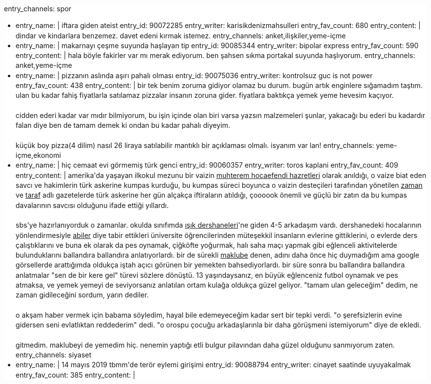   entry_channels: spor
- entry_name: |
    iftara giden ateist
  entry_id:  90072285
  entry_writer: karisikdenizmahsulleri
  entry_fav_count: 680
  entry_content: |
    dindar ve kindarlara benzemez. davet edeni kırmak istemez.
  entry_channels: anket,ilişkiler,yeme-içme
- entry_name: |
    makarnayı çeşme suyunda haşlayan tip
  entry_id:  90085344
  entry_writer: bipolar express
  entry_fav_count: 590
  entry_content: |
    hala böyle fakirler var mı merak ediyorum. ben şahsen sıkma portakal suyunda haşlıyorum.
  entry_channels: anket,yeme-içme
- entry_name: |
    pizzanın aslında aşırı pahalı olması
  entry_id:  90075036
  entry_writer: kontrolsuz guc is not power
  entry_fav_count: 438
  entry_content: |
    bir tek benim zoruma gidiyor olamaz bu durum. bugün artık enginlere sığamadım taştım. ulan bu kadar fahiş fiyatlarla satılamaz pizzalar insanın zoruna gider. fiyatlara baktıkça yemek yeme hevesim kaçıyor.<br/><br/>cidden ederi kadar var mıdır bilmiyorum, bu işin içinde olan biri varsa yazsın malzemeleri şunlar, yakacağı bu ederi bu kadardır falan diye ben de tamam demek ki ondan bu kadar pahalı diyeyim. <br/><br/>küçük boy pizza(4 dilim) nasıl 26 liraya satılabilir mantıklı bir açıklaması olmalı. isyanım var lan!
  entry_channels: yeme-içme,ekonomi
- entry_name: |
    hiç cemaat evi görmemiş türk genci
  entry_id:  90060357
  entry_writer: toros kaplani
  entry_fav_count: 409
  entry_content: |
    amerika'da yaşayan ilkokul mezunu bir vaizin <a class="b" href="/?q=muhterem+hocaefendi+hazretleri">muhterem hocaefendi hazretleri</a> olarak anıldığı, o vaize biat eden savcı ve hakimlerin türk askerine kumpas kurduğu, bu kumpas süreci boyunca o vaizin desteçileri tarafından yönetilen <a class="b" href="/?q=zaman">zaman</a> ve <a class="b" href="/?q=taraf">taraf</a> adlı gazetelerde türk askerine her gün alçakça iftiraların atıldığı, çoooook önemli ve güçlü bir zatın da bu kumpas davalarının savcısı olduğunu ifade ettiği yıllardı.<br/><br/>sbs'ye hazırlanıyorduk o zamanlar. okulda sınıfımda <a class="b" href="/?q=%c4%b1%c5%9f%c4%b1k+dershaneleri">ışık dershaneleri</a>'ne giden 4-5 arkadaşım vardı. dershanedeki hocalarının yönlendirmesiyle <a class="b" href="/?q=abiler">abiler</a> diye tabir ettikleri üniversite öğrencilerinden müteşekkil insanların evlerine gittiklerini, o evlerde ders çalıştıklarını ve buna ek olarak da pes oynamak, çiğköfte yoğurmak, halı saha maçı yapmak gibi eğlenceli aktivitelerde bulunduklarını ballandıra ballandıra anlatıyorlardı. bir de sürekli <a class="b" href="/?q=maklube">maklube</a> denen, adını daha önce hiç duymadığım ama google görsellerde arattığımda oldukça iştah açıcı görünen bir yemekten bahsediyorlardı. bir süre sonra bu ballandıra ballandıra anlatmalar "sen de bir kere gel" türevi sözlere dönüştü. 13 yaşındaysanız, en büyük eğlenceniz futbol oynamak ve pes atmaksa, ve yemek yemeyi de seviyorsanız anlatılan ortam kulağa oldukça güzel geliyor. "tamam ulan geleceğim" dedim, ne zaman gidileceğini sordum, yarın dediler. <br/><br/>o akşam haber vermek için babama söyledim, hayal bile edemeyeceğim kadar sert bir tepki verdi. "o şerefsizlerin evine gidersen seni evlatlıktan reddederim" dedi. "o orospu çocuğu arkadaşlarınla bir daha görüşmeni istemiyorum" diye de ekledi. <br/><br/>gitmedim. maklubeyi de yemedim hiç. nenemin yaptığı etli bulgur pilavından daha güzel olduğunu sanmıyorum zaten.
  entry_channels: siyaset
- entry_name: |
    14 mayıs 2019 tbmm'de terör eylemi girişimi
  entry_id:  90088794
  entry_writer: cinayet saatinde uyuyakalmak
  entry_fav_count: 385
  entry_content: |